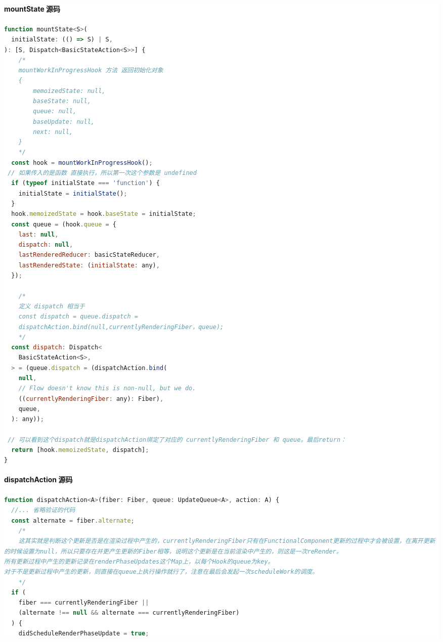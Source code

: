 #### mountState  源码

```javascript
function mountState<S>(
  initialState: (() => S) | S,
): [S, Dispatch<BasicStateAction<S>>] {
    /*
    mountWorkInProgressHook 方法 返回初始化对象
    {
        memoizedState: null,
        baseState: null, 
        queue: null,
        baseUpdate: null,
        next: null,
  	}
    */
  const hook = mountWorkInProgressHook();
 // 如果传入的是函数 直接执行，所以第一次这个参数是 undefined
  if (typeof initialState === 'function') {
    initialState = initialState();
  }
  hook.memoizedState = hook.baseState = initialState;
  const queue = (hook.queue = {
    last: null,
    dispatch: null,
    lastRenderedReducer: basicStateReducer,
    lastRenderedState: (initialState: any),
  });

	/*
	定义 dispatch 相当于
	const dispatch = queue.dispatch =
	dispatchAction.bind(null,currentlyRenderingFiber，queue);
	*/ 
  const dispatch: Dispatch<
    BasicStateAction<S>,
  > = (queue.dispatch = (dispatchAction.bind(
    null,
    // Flow doesn't know this is non-null, but we do.
    ((currentlyRenderingFiber: any): Fiber),
    queue,
  ): any));

 // 可以看到这个dispatch就是dispatchAction绑定了对应的 currentlyRenderingFiber 和 queue。最后return：
  return [hook.memoizedState, dispatch];
}
```

#### dispatchAction 源码 

```javascript
function dispatchAction<A>(fiber: Fiber, queue: UpdateQueue<A>, action: A) {
  //... 省略验证的代码
  const alternate = fiber.alternate;
    /*
    这其实就是判断这个更新是否是在渲染过程中产生的，currentlyRenderingFiber只有在FunctionalComponent更新的过程中才会被设置，在离开更新的时候设置为null，所以只要存在并更产生更新的Fiber相等，说明这个更新是在当前渲染中产生的，则这是一次reRender。
所有更新过程中产生的更新记录在renderPhaseUpdates这个Map上，以每个Hook的queue为key。
对于不是更新过程中产生的更新，则直接在queue上执行操作就行了，注意在最后会发起一次scheduleWork的调度。
    */
  if (
    fiber === currentlyRenderingFiber ||
    (alternate !== null && alternate === currentlyRenderingFiber)
  ) {
    didScheduleRenderPhaseUpdate = true;
```